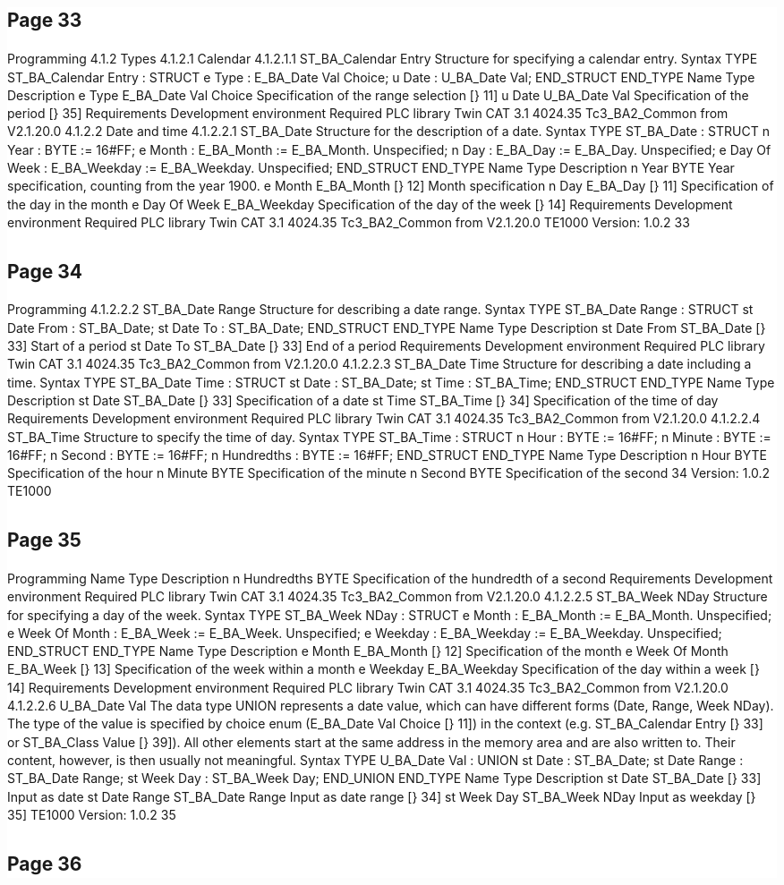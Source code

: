 ## Page 33

Programming 4.1.2 Types 4.1.2.1 Calendar 4.1.2.1.1 ST_BA_Calendar Entry Structure for specifying a calendar entry. Syntax TYPE ST_BA_Calendar Entry : STRUCT e Type : E_BA_Date Val Choice; u Date : U_BA_Date Val; END_STRUCT END_TYPE Name Type Description e Type E_BA_Date Val Choice Specification of the range selection [} 11] u Date U_BA_Date Val Specification of the period [} 35] Requirements Development environment Required PLC library Twin CAT 3.1 4024.35 Tc3_BA2_Common from V2.1.20.0 4.1.2.2 Date and time 4.1.2.2.1 ST_BA_Date Structure for the description of a date. Syntax TYPE ST_BA_Date : STRUCT n Year : BYTE := 16#FF; e Month : E_BA_Month := E_BA_Month. Unspecified; n Day : E_BA_Day := E_BA_Day. Unspecified; e Day Of Week : E_BA_Weekday := E_BA_Weekday. Unspecified; END_STRUCT END_TYPE Name Type Description n Year BYTE Year specification, counting from the year 1900. e Month E_BA_Month [} 12] Month specification n Day E_BA_Day [} 11] Specification of the day in the month e Day Of Week E_BA_Weekday Specification of the day of the week [} 14] Requirements Development environment Required PLC library Twin CAT 3.1 4024.35 Tc3_BA2_Common from V2.1.20.0 TE1000 Version: 1.0.2 33
## Page 34

Programming 4.1.2.2.2 ST_BA_Date Range Structure for describing a date range. Syntax TYPE ST_BA_Date Range : STRUCT st Date From : ST_BA_Date; st Date To : ST_BA_Date; END_STRUCT END_TYPE Name Type Description st Date From ST_BA_Date [} 33] Start of a period st Date To ST_BA_Date [} 33] End of a period Requirements Development environment Required PLC library Twin CAT 3.1 4024.35 Tc3_BA2_Common from V2.1.20.0 4.1.2.2.3 ST_BA_Date Time Structure for describing a date including a time. Syntax TYPE ST_BA_Date Time : STRUCT st Date : ST_BA_Date; st Time : ST_BA_Time; END_STRUCT END_TYPE Name Type Description st Date ST_BA_Date [} 33] Specification of a date st Time ST_BA_Time [} 34] Specification of the time of day Requirements Development environment Required PLC library Twin CAT 3.1 4024.35 Tc3_BA2_Common from V2.1.20.0 4.1.2.2.4 ST_BA_Time Structure to specify the time of day. Syntax TYPE ST_BA_Time : STRUCT n Hour : BYTE := 16#FF; n Minute : BYTE := 16#FF; n Second : BYTE := 16#FF; n Hundredths : BYTE := 16#FF; END_STRUCT END_TYPE Name Type Description n Hour BYTE Specification of the hour n Minute BYTE Specification of the minute n Second BYTE Specification of the second 34 Version: 1.0.2 TE1000
## Page 35

Programming Name Type Description n Hundredths BYTE Specification of the hundredth of a second Requirements Development environment Required PLC library Twin CAT 3.1 4024.35 Tc3_BA2_Common from V2.1.20.0 4.1.2.2.5 ST_BA_Week NDay Structure for specifying a day of the week. Syntax TYPE ST_BA_Week NDay : STRUCT e Month : E_BA_Month := E_BA_Month. Unspecified; e Week Of Month : E_BA_Week := E_BA_Week. Unspecified; e Weekday : E_BA_Weekday := E_BA_Weekday. Unspecified; END_STRUCT END_TYPE Name Type Description e Month E_BA_Month [} 12] Specification of the month e Week Of Month E_BA_Week [} 13] Specification of the week within a month e Weekday E_BA_Weekday Specification of the day within a week [} 14] Requirements Development environment Required PLC library Twin CAT 3.1 4024.35 Tc3_BA2_Common from V2.1.20.0 4.1.2.2.6 U_BA_Date Val The data type UNION represents a date value, which can have different forms (Date, Range, Week NDay). The type of the value is specified by choice enum (E_BA_Date Val Choice [} 11]) in the context (e.g. ST_BA_Calendar Entry [} 33] or ST_BA_Class Value [} 39]). All other elements start at the same address in the memory area and are also written to. Their content, however, is then usually not meaningful. Syntax TYPE U_BA_Date Val : UNION st Date : ST_BA_Date; st Date Range : ST_BA_Date Range; st Week Day : ST_BA_Week Day; END_UNION END_TYPE Name Type Description st Date ST_BA_Date [} 33] Input as date st Date Range ST_BA_Date Range Input as date range [} 34] st Week Day ST_BA_Week NDay Input as weekday [} 35] TE1000 Version: 1.0.2 35
## Page 36
